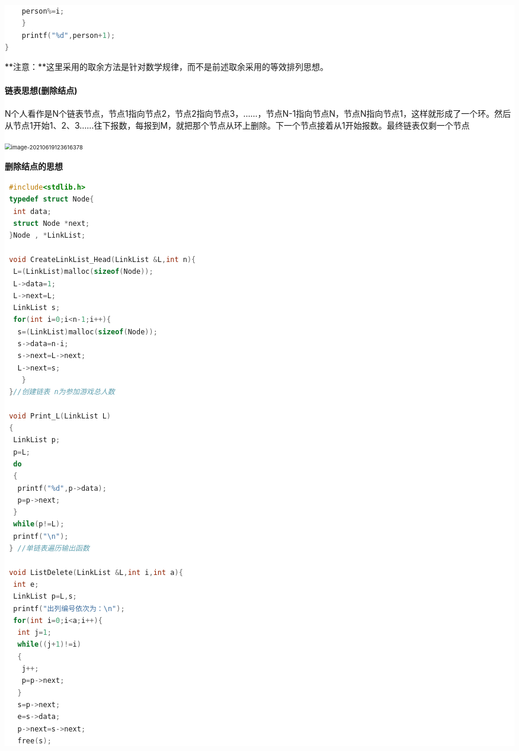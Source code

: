 ```cpp
	person%=i;
	}
	printf("%d",person+1);
}
```

**注意：**这里采用的取余方法是针对数学规律，而不是前述取余采用的等效排列思想。

#### **链表思想(删除结点)**

N个人看作是N个链表节点，节点1指向节点2，节点2指向节点3，……，节点N-1指向节点N，节点N指向节点1，这样就形成了一个环。然后从节点1开始1、2、3……往下报数，每报到M，就把那个节点从环上删除。下一个节点接着从1开始报数。最终链表仅剩一个节点

<img src="https://raw.githubusercontent.com/wqcblog/picgo-image/master/img/20210619123616.png" alt="image-20210619123616378" style="zoom:67%;" />

**删除结点的思想**

```cpp
 #include<stdlib.h> 
 typedef struct Node{
  int data;
  struct Node *next;
 }Node , *LinkList; 

 void CreateLinkList_Head(LinkList &L,int n){
  L=(LinkList)malloc(sizeof(Node));
  L->data=1;
  L->next=L;
  LinkList s;
  for(int i=0;i<n-1;i++){
   s=(LinkList)malloc(sizeof(Node));
   s->data=n-i;
   s->next=L->next;
   L->next=s;
    }
 }//创建链表 n为参加游戏总人数

 void Print_L(LinkList L)
 {
  LinkList p;
  p=L;
  do
  {
   printf("%d",p->data);
   p=p->next;
  }
  while(p!=L);
  printf("\n");
 } //单链表遍历输出函数

 void ListDelete(LinkList &L,int i,int a){
  int e;
  LinkList p=L,s;
  printf("出列编号依次为：\n");
  for(int i=0;i<a;i++){
   int j=1;
   while((j+1)!=i)
   {
    j++;
    p=p->next;
   }
   s=p->next;
   e=s->data;
   p->next=s->next; 
   free(s);
```